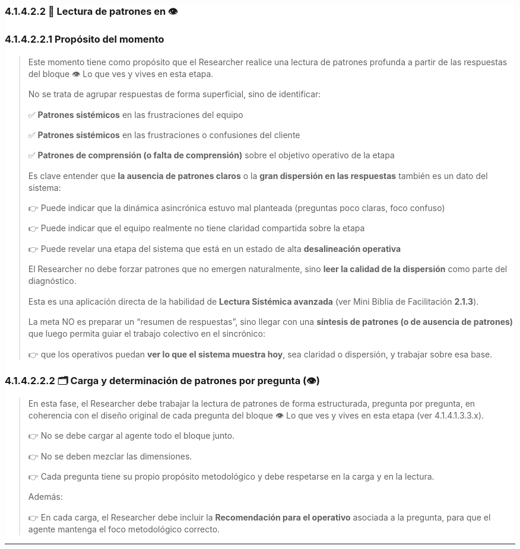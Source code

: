 ### **4.1.4.2.2 🔎 Lectura de patrones en 👁️**

### **4.1.4.2.2.1 Propósito del momento**

> Este momento tiene como propósito que el Researcher realice una lectura de patrones profunda a partir de las respuestas del bloque 👁️ Lo que ves y vives en esta etapa.
> 
> 
> No se trata de agrupar respuestas de forma superficial, sino de identificar:
> 
> ✅ **Patrones sistémicos** en las frustraciones del equipo
> 
> ✅ **Patrones sistémicos** en las frustraciones o confusiones del cliente
> 
> ✅ **Patrones de comprensión (o falta de comprensión)** sobre el objetivo operativo de la etapa
> 
> Es clave entender que **la ausencia de patrones claros** o la **gran dispersión en las respuestas** también es un dato del sistema:
> 
> 👉 Puede indicar que la dinámica asincrónica estuvo mal planteada (preguntas poco claras, foco confuso)
> 
> 👉 Puede indicar que el equipo realmente no tiene claridad compartida sobre la etapa
> 
> 👉 Puede revelar una etapa del sistema que está en un estado de alta **desalineación operativa**
> 
> El Researcher no debe forzar patrones que no emergen naturalmente, sino **leer la calidad de la dispersión** como parte del diagnóstico.
> 
> Esta es una aplicación directa de la habilidad de **Lectura Sistémica avanzada** (ver Mini Biblia de Facilitación **2.1.3**).
> 
> La meta NO es preparar un “resumen de respuestas”, sino llegar con una **síntesis de patrones (o de ausencia de patrones)** que luego permita guiar el trabajo colectivo en el sincrónico:
> 
> 👉 que los operativos puedan **ver lo que el sistema muestra hoy**, sea claridad o dispersión, y trabajar sobre esa base.
> 

### **4.1.4.2.2.2 🗂️ Carga y determinación de patrones por pregunta (👁️)**

> En esta fase, el Researcher debe trabajar la lectura de patrones de forma estructurada, pregunta por pregunta, en coherencia con el diseño original de cada pregunta del bloque 👁️ Lo que ves y vives en esta etapa (ver 4.1.4.1.3.3.x).
> 
> 
> 👉 No se debe cargar al agente todo el bloque junto.
> 
> 👉 No se deben mezclar las dimensiones.
> 
> 👉 Cada pregunta tiene su propio propósito metodológico y debe respetarse en la carga y en la lectura.
> 
> Además:
> 
> 👉 En cada carga, el Researcher debe incluir la **Recomendación para el operativo** asociada a la pregunta, para que el agente mantenga el foco metodológico correcto.
> 

---